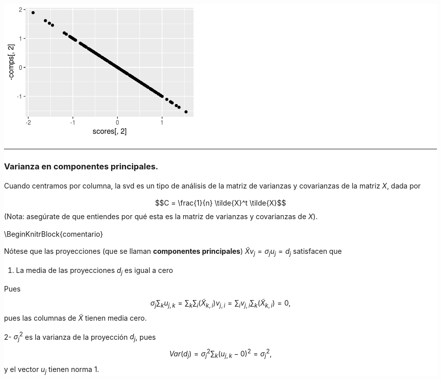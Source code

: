 <img src="14-reducir-dimensionalidad_files/figure-html/unnamed-chunk-79-2.png" width="384" />

---
  
### Varianza en componentes principales.
  
  Cuando centramos por columna, la svd es un tipo de análisis de la matriz
de varianzas y covarianzas de la matriz $X$, dada por

$$C = \frac{1}{n} \tilde{X}^t \tilde{X}$$
  (Nota: asegúrate de que entiendes por qué esta es la matriz de varianzas y covarianzas
   de $X$). 

\BeginKnitrBlock{comentario}<div class="comentario">Nótese que las proyecciones (que se llaman **componentes principales**) 
$\tilde{X}v_j = \sigma_j u_j = d_j$ satisfacen que

1. La media de las proyecciones $d_j$ es igual a cero

Pues $$\sigma_j \sum_k {u_{j,k}} = \sum_k \sum_i (\tilde{X}_{k,i})v_{j,i} =
  \sum_i v_{j,i}\sum_k (\tilde{X}_{k,i}) = 0,$$
  pues las columnas de $\tilde{X}$ tienen media cero.

2- $\sigma_j^2$ es la varianza de la proyección $d_j$, pues
$$Var(d_j) = \sigma_j^2 \sum_k (u_{j,k} - 0)^2 = \sigma_j^2,$$
  y el vector $u_j$ tienen norma 1.
